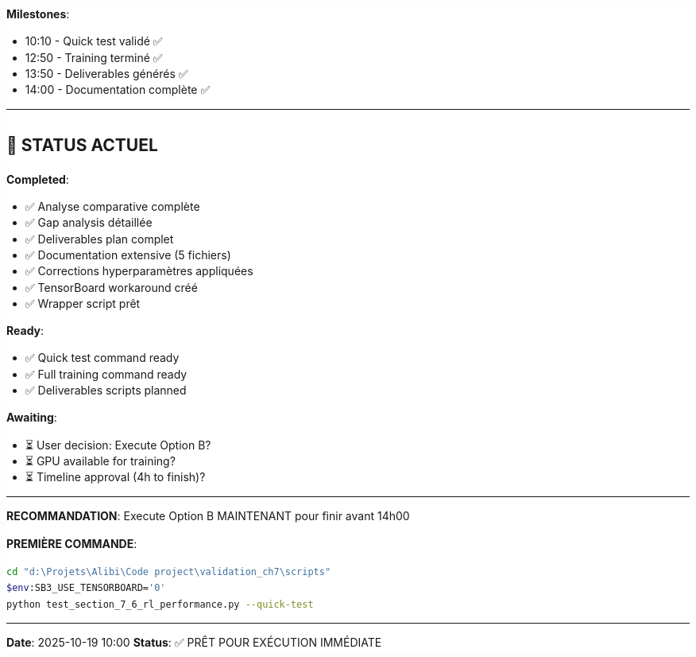 **Milestones**:
- 10:10 - Quick test validé ✅
- 12:50 - Training terminé ✅
- 13:50 - Deliverables générés ✅
- 14:00 - Documentation complète ✅

---

## 🚦 STATUS ACTUEL

**Completed**:
- ✅ Analyse comparative complète
- ✅ Gap analysis détaillée
- ✅ Deliverables plan complet
- ✅ Documentation extensive (5 fichiers)
- ✅ Corrections hyperparamètres appliquées
- ✅ TensorBoard workaround créé
- ✅ Wrapper script prêt

**Ready**:
- ✅ Quick test command ready
- ✅ Full training command ready
- ✅ Deliverables scripts planned

**Awaiting**:
- ⏳ User decision: Execute Option B?
- ⏳ GPU available for training?
- ⏳ Timeline approval (4h to finish)?

---

**RECOMMANDATION**: Execute Option B MAINTENANT pour finir avant 14h00

**PREMIÈRE COMMANDE**:
```bash
cd "d:\Projets\Alibi\Code project\validation_ch7\scripts"
$env:SB3_USE_TENSORBOARD='0'
python test_section_7_6_rl_performance.py --quick-test
```

---

**Date**: 2025-10-19 10:00
**Status**: ✅ PRÊT POUR EXÉCUTION IMMÉDIATE
